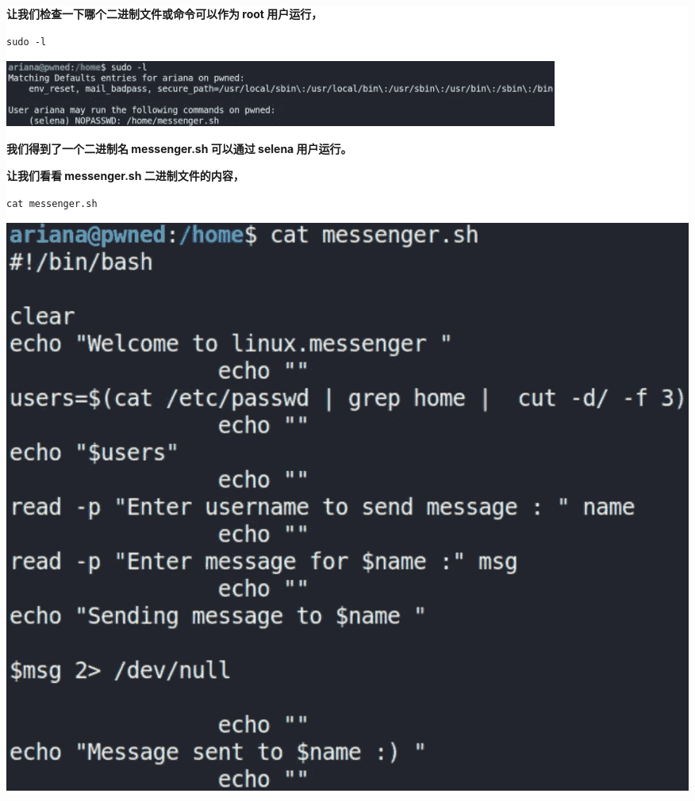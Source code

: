 **让我们检查一下哪个二进制文件或命令可以作为 root 用户运行，**

```
sudo -l
```

**![](img/3b1bd04f07895cdb81bf413972e95a4c.png)**

**我们得到了一个二进制名 **messenger.sh** 可以通过 **selena** 用户运行。**

**让我们看看 messenger.sh 二进制文件的内容，**

```
cat messenger.sh
```

**![](img/c4e0f2e40566a6a54d448e9d3ff68c5f.png)**
